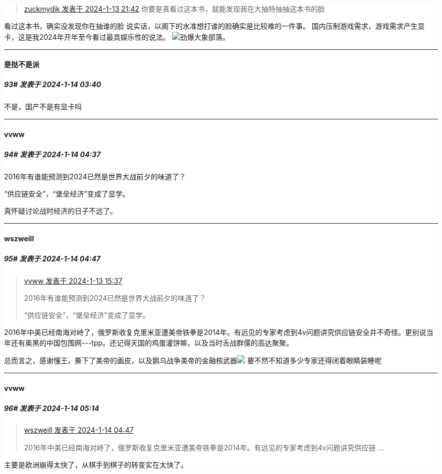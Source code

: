 <blockquote><a href="httphttps://bbs.saraba1st.com/2b/forum.php?mod=redirect&amp;goto=findpost&amp;pid=63640401&amp;ptid=1332857" target="_blank">zuckmydik 发表于 2024-1-13 21:42</a>
你要是真看过这本书，就能发现我在大抽特抽抽这本书的脸</blockquote>
看过这本书，确实没发现你在抽谁的脸
说实话，以阁下的水准想打谁的脸确实是比较难的一件事。
国内压制游戏需求，游戏需求产生显卡，这是我2024年开年至今看过最具娱乐性的说法。
<img src="https://static.saraba1st.com/image/smiley/face2017/057.png" referrerpolicy="no-referrer">劲爆大象部落。


*****

####  是挞不是派  
##### 93#       发表于 2024-1-14 03:40

不是，国产不是有显卡吗


*****

####  vvww  
##### 94#       发表于 2024-1-14 04:37

2016年有谁能预测到2024已然是世界大战前夕的味道了？

“供应链安全”，“堡垒经济”变成了显学。

真怀疑讨论战时经济的日子不远了。


*****

####  wszweill  
##### 95#       发表于 2024-1-14 04:47

<blockquote><a href="httphttps://bbs.saraba1st.com/2b/forum.php?mod=redirect&amp;goto=findpost&amp;pid=63642434&amp;ptid=1332857" target="_blank">vvww 发表于 2024-1-13 15:37</a>

2016年有谁能预测到2024已然是世界大战前夕的味道了？

“供应链安全”，“堡垒经济”变成了显学。</blockquote>
2016年中美已经南海对峙了，俄罗斯收复克里米亚遭美帝铁拳是2014年。有远见的专家考虑到4v问题讲究供应链安全并不奇怪。更别说当年还有奥黑的中国包围网---tpp。还记得天国的鸡蛋灌饼嘛，以及当时舌战群儒的高达聚聚。

总而言之，感谢懂王，撕下了美帝的画皮，以及鹅乌战争美帝的金融核武器<img src="https://static.saraba1st.com/image/smiley/face2017/067.png" referrerpolicy="no-referrer"> 要不然不知道多少专家还得闭着眼睛装睡呢


*****

####  vvww  
##### 96#       发表于 2024-1-14 05:14

<blockquote><a href="httphttps://bbs.saraba1st.com/2b/forum.php?mod=redirect&amp;goto=findpost&amp;pid=63642442&amp;ptid=1332857" target="_blank">wszweill 发表于 2024-1-14 04:47</a>

2016年中美已经南海对峙了，俄罗斯收复克里米亚遭美帝铁拳是2014年。有远见的专家考虑到4v问题讲究供应链 ...</blockquote>
主要是欧洲崩得太快了，从棋手到棋子的转变实在太快了。
